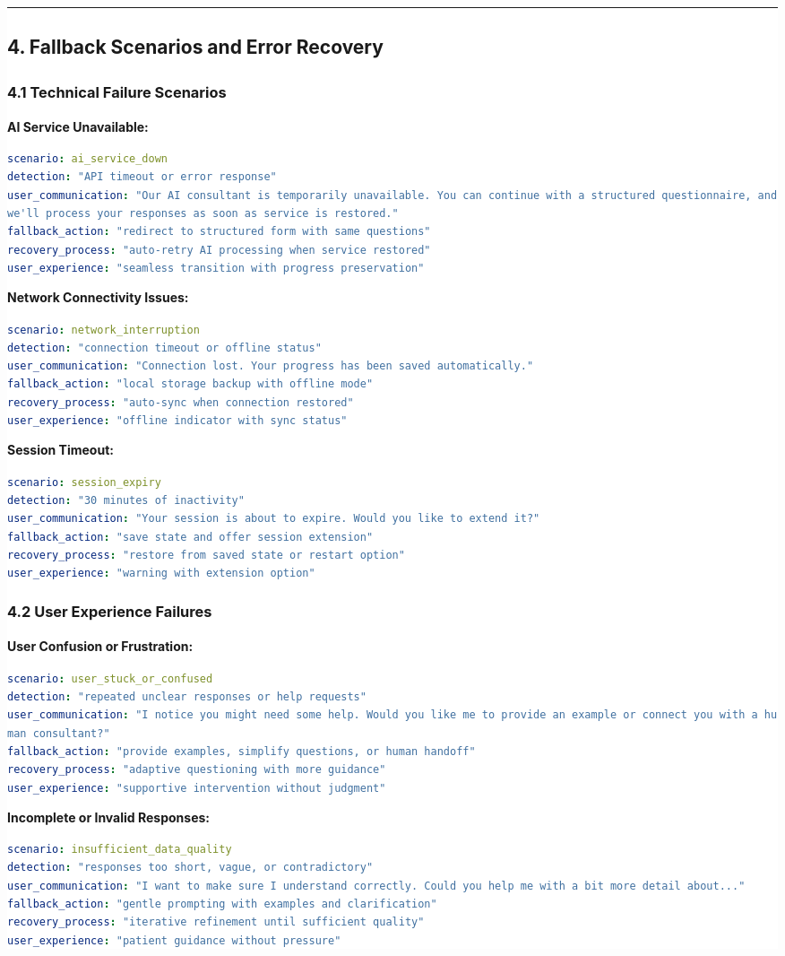 
---

## 4. Fallback Scenarios and Error Recovery

### 4.1 Technical Failure Scenarios

**AI Service Unavailable:**
```yaml
scenario: ai_service_down
detection: "API timeout or error response"
user_communication: "Our AI consultant is temporarily unavailable. You can continue with a structured questionnaire, and we'll process your responses as soon as service is restored."
fallback_action: "redirect to structured form with same questions"
recovery_process: "auto-retry AI processing when service restored"
user_experience: "seamless transition with progress preservation"
```

**Network Connectivity Issues:**
```yaml
scenario: network_interruption
detection: "connection timeout or offline status"
user_communication: "Connection lost. Your progress has been saved automatically."
fallback_action: "local storage backup with offline mode"
recovery_process: "auto-sync when connection restored"
user_experience: "offline indicator with sync status"
```

**Session Timeout:**
```yaml
scenario: session_expiry
detection: "30 minutes of inactivity"
user_communication: "Your session is about to expire. Would you like to extend it?"
fallback_action: "save state and offer session extension"
recovery_process: "restore from saved state or restart option"
user_experience: "warning with extension option"
```

### 4.2 User Experience Failures

**User Confusion or Frustration:**
```yaml
scenario: user_stuck_or_confused
detection: "repeated unclear responses or help requests"
user_communication: "I notice you might need some help. Would you like me to provide an example or connect you with a human consultant?"
fallback_action: "provide examples, simplify questions, or human handoff"
recovery_process: "adaptive questioning with more guidance"
user_experience: "supportive intervention without judgment"
```

**Incomplete or Invalid Responses:**
```yaml
scenario: insufficient_data_quality
detection: "responses too short, vague, or contradictory"
user_communication: "I want to make sure I understand correctly. Could you help me with a bit more detail about..."
fallback_action: "gentle prompting with examples and clarification"
recovery_process: "iterative refinement until sufficient quality"
user_experience: "patient guidance without pressure"
```

